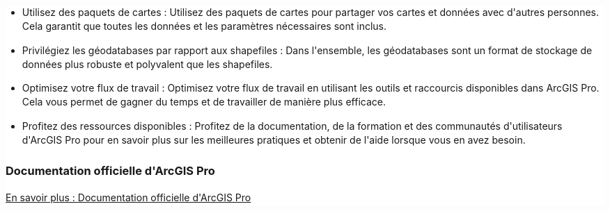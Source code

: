 - Utilisez des paquets de cartes : Utilisez des paquets de cartes pour partager vos cartes et données avec d'autres personnes. Cela garantit que toutes les données et les paramètres nécessaires sont inclus.

- Privilégiez les géodatabases par rapport aux shapefiles : Dans l'ensemble, les géodatabases sont un format de stockage de données plus robuste et polyvalent que les shapefiles.

- Optimisez votre flux de travail : Optimisez votre flux de travail en utilisant les outils et raccourcis disponibles dans ArcGIS Pro. Cela vous permet de gagner du temps et de travailler de manière plus efficace.

- Profitez des ressources disponibles : Profitez de la documentation, de la formation et des communautés d'utilisateurs d'ArcGIS Pro pour en savoir plus sur les meilleures pratiques et obtenir de l'aide lorsque vous en avez besoin.

### Documentation officielle d'ArcGIS Pro

[En savoir plus : Documentation officielle d'ArcGIS Pro](https://pro.arcgis.com/fr/pro-app/latest/help/main/welcome-to-the-arcgis-pro-app-help.htm)
